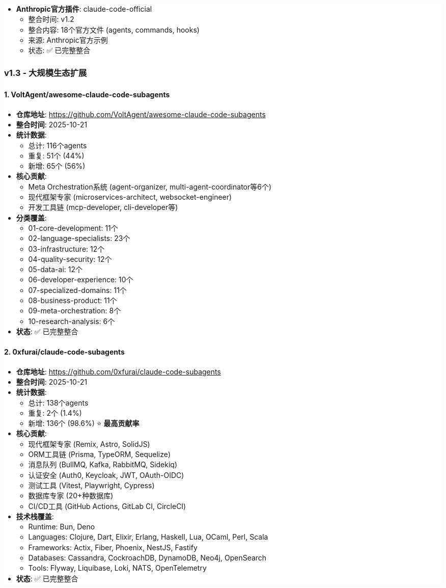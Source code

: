 - **Anthropic官方插件**: claude-code-official
  - 整合时间: v1.2
  - 整合内容: 18个官方文件 (agents, commands, hooks)
  - 来源: Anthropic官方示例
  - 状态: ✅ 已完整整合

### v1.3 - 大规模生态扩展

#### 1. VoltAgent/awesome-claude-code-subagents
- **仓库地址**: https://github.com/VoltAgent/awesome-claude-code-subagents
- **整合时间**: 2025-10-21
- **统计数据**:
  - 总计: 116个agents
  - 重复: 51个 (44%)
  - 新增: 65个 (56%)
- **核心贡献**:
  - Meta Orchestration系统 (agent-organizer, multi-agent-coordinator等6个)
  - 现代框架专家 (microservices-architect, websocket-engineer)
  - 开发工具链 (mcp-developer, cli-developer等)
- **分类覆盖**:
  - 01-core-development: 11个
  - 02-language-specialists: 23个
  - 03-infrastructure: 12个
  - 04-quality-security: 12个
  - 05-data-ai: 12个
  - 06-developer-experience: 10个
  - 07-specialized-domains: 11个
  - 08-business-product: 11个
  - 09-meta-orchestration: 8个
  - 10-research-analysis: 6个
- **状态**: ✅ 已完整整合

#### 2. 0xfurai/claude-code-subagents
- **仓库地址**: https://github.com/0xfurai/claude-code-subagents
- **整合时间**: 2025-10-21
- **统计数据**:
  - 总计: 138个agents
  - 重复: 2个 (1.4%)
  - 新增: 136个 (98.6%) ⭐ **最高贡献率**
- **核心贡献**:
  - 现代框架专家 (Remix, Astro, SolidJS)
  - ORM工具链 (Prisma, TypeORM, Sequelize)
  - 消息队列 (BullMQ, Kafka, RabbitMQ, Sidekiq)
  - 认证安全 (Auth0, Keycloak, JWT, OAuth-OIDC)
  - 测试工具 (Vitest, Playwright, Cypress)
  - 数据库专家 (20+种数据库)
  - CI/CD工具 (GitHub Actions, GitLab CI, CircleCI)
- **技术栈覆盖**:
  - Runtime: Bun, Deno
  - Languages: Clojure, Dart, Elixir, Erlang, Haskell, Lua, OCaml, Perl, Scala
  - Frameworks: Actix, Fiber, Phoenix, NestJS, Fastify
  - Databases: Cassandra, CockroachDB, DynamoDB, Neo4j, OpenSearch
  - Tools: Flyway, Liquibase, Loki, NATS, OpenTelemetry
- **状态**: ✅ 已完整整合

